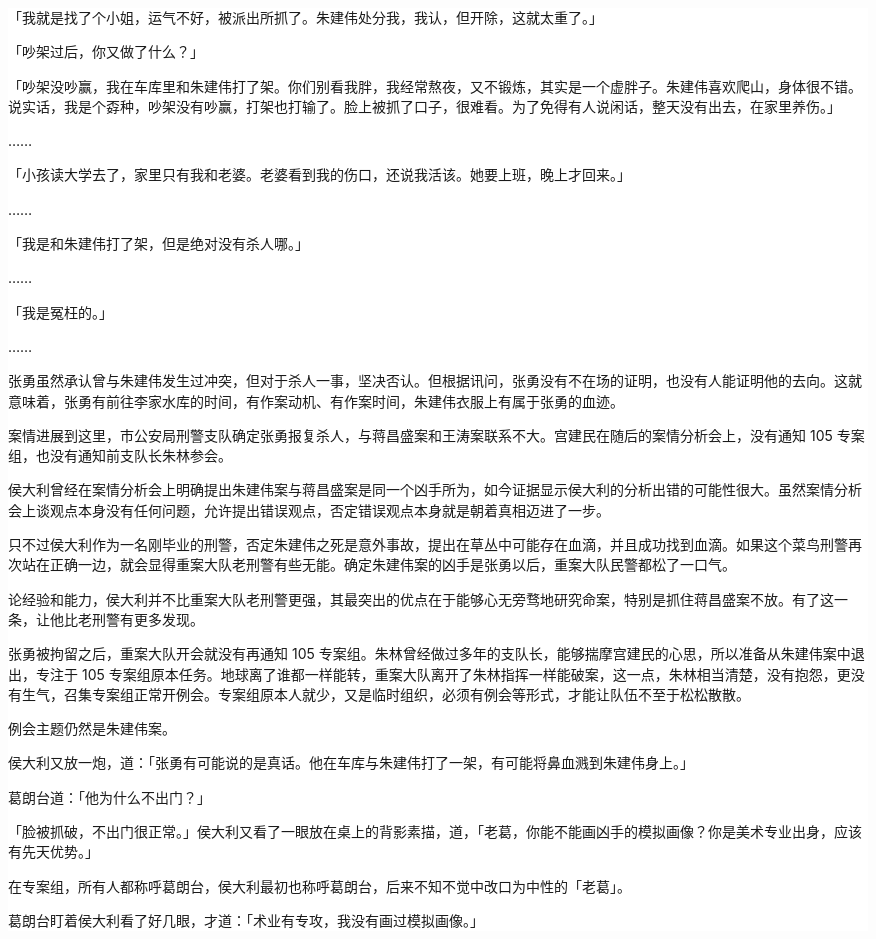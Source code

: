 
「我就是找了个小姐，运气不好，被派出所抓了。朱建伟处分我，我认，但开除，这就太重了。」 


「吵架过后，你又做了什么？」 


「吵架没吵赢，我在车库里和朱建伟打了架。你们别看我胖，我经常熬夜，又不锻炼，其实是一个虚胖子。朱建伟喜欢爬山，身体很不错。说实话，我是个孬种，吵架没有吵赢，打架也打输了。脸上被抓了口子，很难看。为了免得有人说闲话，整天没有出去，在家里养伤。」 


…… 


「小孩读大学去了，家里只有我和老婆。老婆看到我的伤口，还说我活该。她要上班，晚上才回来。」 


…… 


「我是和朱建伟打了架，但是绝对没有杀人哪。」 


…… 


「我是冤枉的。」 


…… 


张勇虽然承认曾与朱建伟发生过冲突，但对于杀人一事，坚决否认。但根据讯问，张勇没有不在场的证明，也没有人能证明他的去向。这就意味着，张勇有前往李家水库的时间，有作案动机、有作案时间，朱建伟衣服上有属于张勇的血迹。 


案情进展到这里，市公安局刑警支队确定张勇报复杀人，与蒋昌盛案和王涛案联系不大。宫建民在随后的案情分析会上，没有通知 105 专案组，也没有通知前支队长朱林参会。 


侯大利曾经在案情分析会上明确提出朱建伟案与蒋昌盛案是同一个凶手所为，如今证据显示侯大利的分析出错的可能性很大。虽然案情分析会上谈观点本身没有任何问题，允许提出错误观点，否定错误观点本身就是朝着真相迈进了一步。 


只不过侯大利作为一名刚毕业的刑警，否定朱建伟之死是意外事故，提出在草丛中可能存在血滴，并且成功找到血滴。如果这个菜鸟刑警再次站在正确一边，就会显得重案大队老刑警有些无能。确定朱建伟案的凶手是张勇以后，重案大队民警都松了一口气。 


论经验和能力，侯大利并不比重案大队老刑警更强，其最突出的优点在于能够心无旁骛地研究命案，特别是抓住蒋昌盛案不放。有了这一条，让他比老刑警有更多发现。 


张勇被拘留之后，重案大队开会就没有再通知 105 专案组。朱林曾经做过多年的支队长，能够揣摩宫建民的心思，所以准备从朱建伟案中退出，专注于 105 专案组原本任务。地球离了谁都一样能转，重案大队离开了朱林指挥一样能破案，这一点，朱林相当清楚，没有抱怨，更没有生气，召集专案组正常开例会。专案组原本人就少，又是临时组织，必须有例会等形式，才能让队伍不至于松松散散。 


例会主题仍然是朱建伟案。 


侯大利又放一炮，道：「张勇有可能说的是真话。他在车库与朱建伟打了一架，有可能将鼻血溅到朱建伟身上。」 


葛朗台道：「他为什么不出门？」 


「脸被抓破，不出门很正常。」侯大利又看了一眼放在桌上的背影素描，道，「老葛，你能不能画凶手的模拟画像？你是美术专业出身，应该有先天优势。」 


在专案组，所有人都称呼葛朗台，侯大利最初也称呼葛朗台，后来不知不觉中改口为中性的「老葛」。 


葛朗台盯着侯大利看了好几眼，才道：「术业有专攻，我没有画过模拟画像。」 
